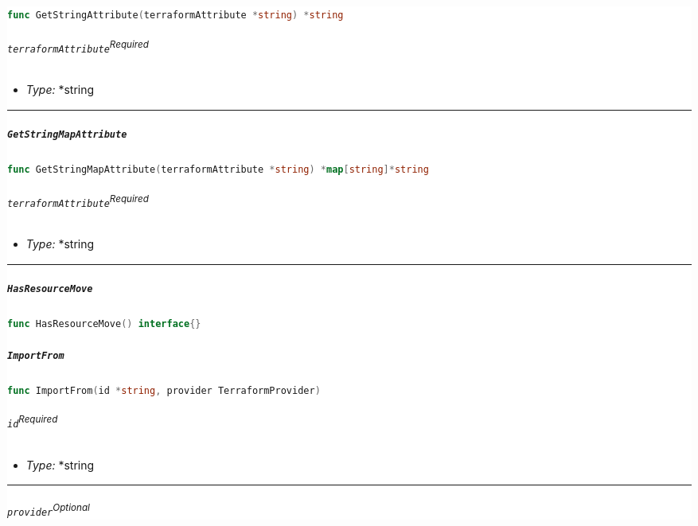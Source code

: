 ```go
func GetStringAttribute(terraformAttribute *string) *string
```

###### `terraformAttribute`<sup>Required</sup> <a name="terraformAttribute" id="@cdktf/provider-azurerm.virtualNetworkGatewayNatRule.VirtualNetworkGatewayNatRule.getStringAttribute.parameter.terraformAttribute"></a>

- *Type:* *string

---

##### `GetStringMapAttribute` <a name="GetStringMapAttribute" id="@cdktf/provider-azurerm.virtualNetworkGatewayNatRule.VirtualNetworkGatewayNatRule.getStringMapAttribute"></a>

```go
func GetStringMapAttribute(terraformAttribute *string) *map[string]*string
```

###### `terraformAttribute`<sup>Required</sup> <a name="terraformAttribute" id="@cdktf/provider-azurerm.virtualNetworkGatewayNatRule.VirtualNetworkGatewayNatRule.getStringMapAttribute.parameter.terraformAttribute"></a>

- *Type:* *string

---

##### `HasResourceMove` <a name="HasResourceMove" id="@cdktf/provider-azurerm.virtualNetworkGatewayNatRule.VirtualNetworkGatewayNatRule.hasResourceMove"></a>

```go
func HasResourceMove() interface{}
```

##### `ImportFrom` <a name="ImportFrom" id="@cdktf/provider-azurerm.virtualNetworkGatewayNatRule.VirtualNetworkGatewayNatRule.importFrom"></a>

```go
func ImportFrom(id *string, provider TerraformProvider)
```

###### `id`<sup>Required</sup> <a name="id" id="@cdktf/provider-azurerm.virtualNetworkGatewayNatRule.VirtualNetworkGatewayNatRule.importFrom.parameter.id"></a>

- *Type:* *string

---

###### `provider`<sup>Optional</sup> <a name="provider" id="@cdktf/provider-azurerm.virtualNetworkGatewayNatRule.VirtualNetworkGatewayNatRule.importFrom.parameter.provider"></a>
